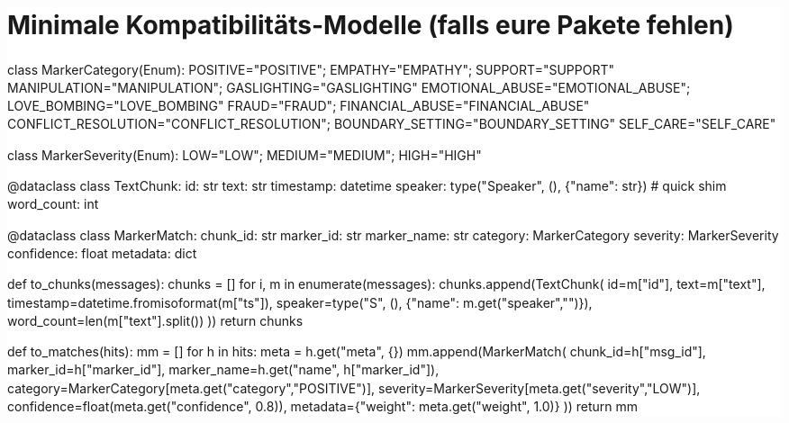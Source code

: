 # Minimale Kompatibilitäts-Modelle (falls eure Pakete fehlen)
class MarkerCategory(Enum):
    POSITIVE="POSITIVE"; EMPATHY="EMPATHY"; SUPPORT="SUPPORT"
    MANIPULATION="MANIPULATION"; GASLIGHTING="GASLIGHTING"
    EMOTIONAL_ABUSE="EMOTIONAL_ABUSE"; LOVE_BOMBING="LOVE_BOMBING"
    FRAUD="FRAUD"; FINANCIAL_ABUSE="FINANCIAL_ABUSE"
    CONFLICT_RESOLUTION="CONFLICT_RESOLUTION"; BOUNDARY_SETTING="BOUNDARY_SETTING"
    SELF_CARE="SELF_CARE"

class MarkerSeverity(Enum):
    LOW="LOW"; MEDIUM="MEDIUM"; HIGH="HIGH"

@dataclass
class TextChunk:
    id: str
    text: str
    timestamp: datetime
    speaker: type("Speaker", (), {"name": str})  # quick shim
    word_count: int

@dataclass
class MarkerMatch:
    chunk_id: str
    marker_id: str
    marker_name: str
    category: MarkerCategory
    severity: MarkerSeverity
    confidence: float
    metadata: dict

def to_chunks(messages):
    chunks = []
    for i, m in enumerate(messages):
        chunks.append(TextChunk(
            id=m["id"], text=m["text"], timestamp=datetime.fromisoformat(m["ts"]),
            speaker=type("S", (), {"name": m.get("speaker","")}),
            word_count=len(m["text"].split())
        ))
    return chunks

def to_matches(hits):
    mm = []
    for h in hits:
        meta = h.get("meta", {})
        mm.append(MarkerMatch(
            chunk_id=h["msg_id"],
            marker_id=h["marker_id"],
            marker_name=h.get("name", h["marker_id"]),
            category=MarkerCategory[meta.get("category","POSITIVE")],
            severity=MarkerSeverity[meta.get("severity","LOW")],
            confidence=float(meta.get("confidence", 0.8)),
            metadata={"weight": meta.get("weight", 1.0)}
        ))
    return mm
